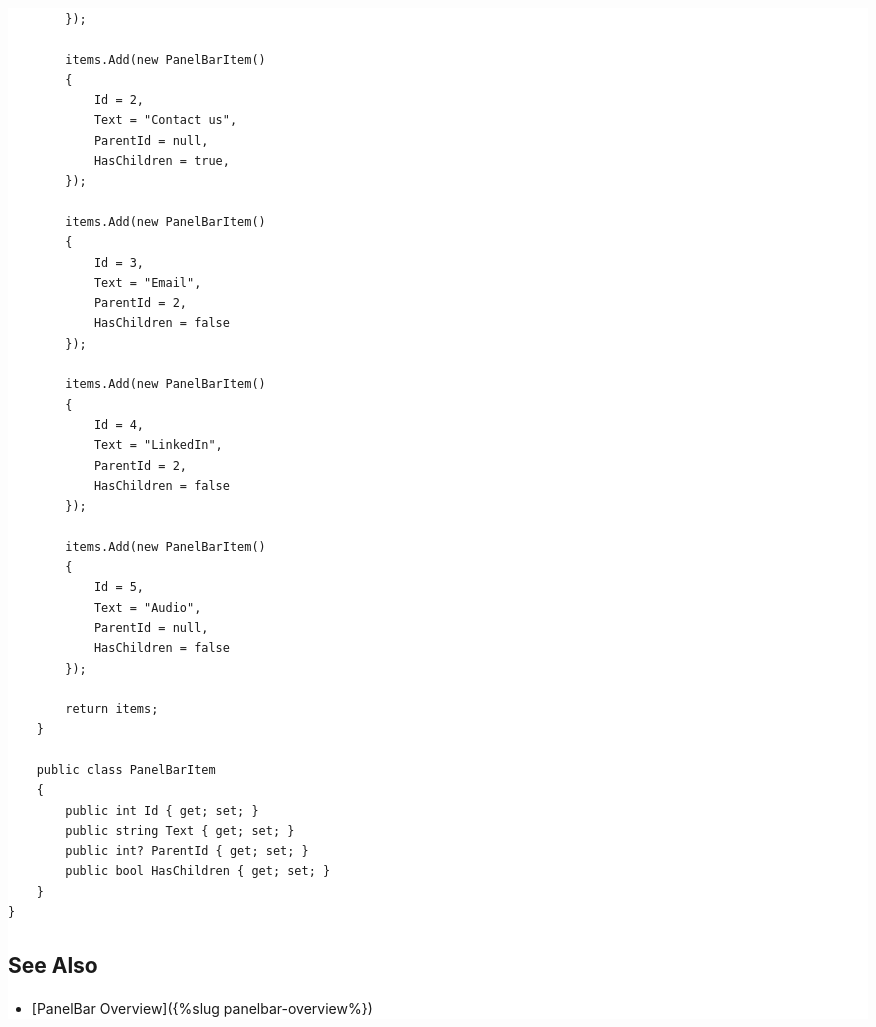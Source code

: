 ````CSHTML
        });

        items.Add(new PanelBarItem()
        {
            Id = 2,
            Text = "Contact us",
            ParentId = null,
            HasChildren = true,
        });

        items.Add(new PanelBarItem()
        {
            Id = 3,
            Text = "Email",
            ParentId = 2,
            HasChildren = false
        });

        items.Add(new PanelBarItem()
        {
            Id = 4,
            Text = "LinkedIn",
            ParentId = 2,
            HasChildren = false
        });

        items.Add(new PanelBarItem()
        {
            Id = 5,
            Text = "Audio",
            ParentId = null,
            HasChildren = false
        });

        return items;
    }

    public class PanelBarItem
    {
        public int Id { get; set; }
        public string Text { get; set; }
        public int? ParentId { get; set; }
        public bool HasChildren { get; set; }
    }
}
````

## See Also

  * [PanelBar Overview]({%slug panelbar-overview%})
